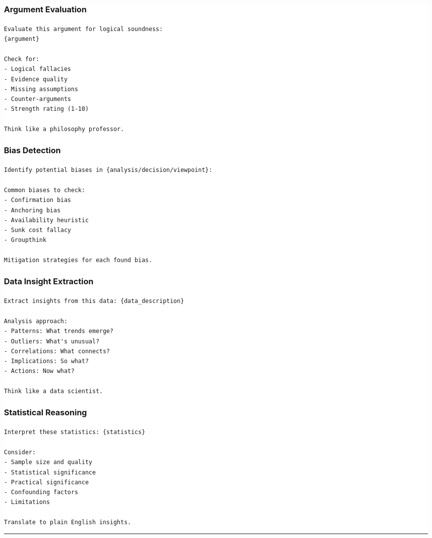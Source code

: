 ### Argument Evaluation
```
Evaluate this argument for logical soundness:
{argument}

Check for:
- Logical fallacies
- Evidence quality  
- Missing assumptions
- Counter-arguments
- Strength rating (1-10)

Think like a philosophy professor.
```

### Bias Detection
```
Identify potential biases in {analysis/decision/viewpoint}:

Common biases to check:
- Confirmation bias
- Anchoring bias
- Availability heuristic
- Sunk cost fallacy
- Groupthink

Mitigation strategies for each found bias.
```

### Data Insight Extraction
```
Extract insights from this data: {data_description}

Analysis approach:
- Patterns: What trends emerge?
- Outliers: What's unusual?
- Correlations: What connects?
- Implications: So what?
- Actions: Now what?

Think like a data scientist.
```

### Statistical Reasoning
```
Interpret these statistics: {statistics}

Consider:
- Sample size and quality
- Statistical significance
- Practical significance  
- Confounding factors
- Limitations

Translate to plain English insights.
```

---